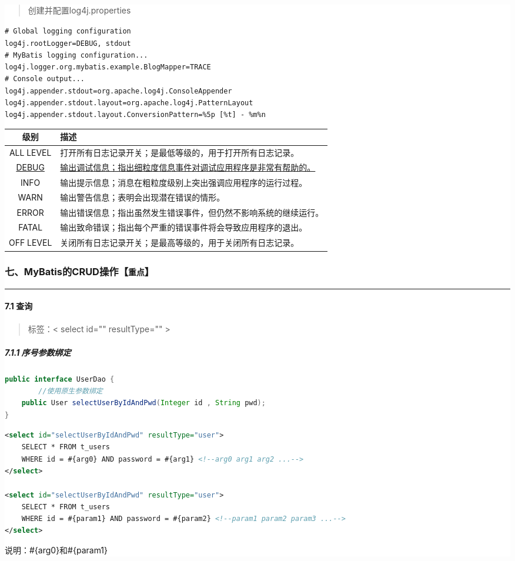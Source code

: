 

> 创建并配置log4j.properties

```properties
# Global logging configuration
log4j.rootLogger=DEBUG, stdout
# MyBatis logging configuration...
log4j.logger.org.mybatis.example.BlogMapper=TRACE
# Console output...
log4j.appender.stdout=org.apache.log4j.ConsoleAppender
log4j.appender.stdout.layout=org.apache.log4j.PatternLayout
log4j.appender.stdout.layout.ConversionPattern=%5p [%t] - %m%n
```



|   级别    | 描述                                                         |
| :-------: | :----------------------------------------------------------- |
| ALL LEVEL | 打开所有日志记录开关；是最低等级的，用于打开所有日志记录。   |
| [DEBUG]() | [输出调试信息；指出细粒度信息事件对调试应用程序是非常有帮助的。]() |
|   INFO    | 输出提示信息；消息在粗粒度级别上突出强调应用程序的运行过程。 |
|   WARN    | 输出警告信息；表明会出现潜在错误的情形。                     |
|   ERROR   | 输出错误信息；指出虽然发生错误事件，但仍然不影响系统的继续运行。 |
|   FATAL   | 输出致命错误；指出每个严重的错误事件将会导致应用程序的退出。 |
| OFF LEVEL | 关闭所有日志记录开关；是最高等级的，用于关闭所有日志记录。   |



### 七、MyBatis的CRUD操作【`重点`】

------

#### 7.1 查询

> 标签：< select id="" resultType="" >



##### 7.1.1 序号参数绑定

```java
public interface UserDao {
		//使用原生参数绑定
    public User selectUserByIdAndPwd(Integer id , String pwd);
}
```

```xml
<select id="selectUserByIdAndPwd" resultType="user">
    SELECT * FROM t_users
    WHERE id = #{arg0} AND password = #{arg1} <!--arg0 arg1 arg2 ...-->
</select>

<select id="selectUserByIdAndPwd" resultType="user">
	SELECT * FROM t_users
    WHERE id = #{param1} AND password = #{param2} <!--param1 param2 param3 ...-->
</select>
```
说明：#{arg0}和#{param1}
